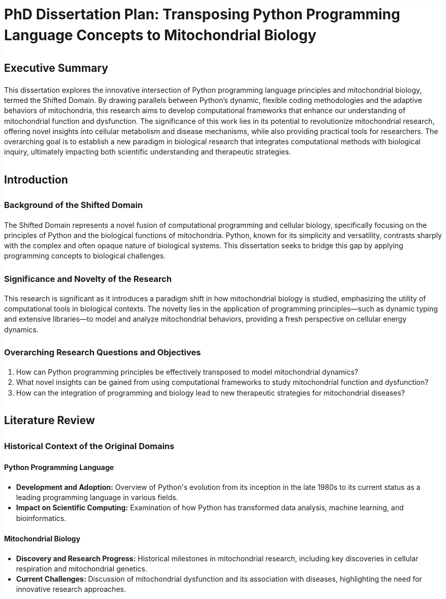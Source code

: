 # PhD Dissertation Plan: Transposing Python Programming Language Concepts to Mitochondrial Biology

## Executive Summary
This dissertation explores the innovative intersection of Python programming language principles and mitochondrial biology, termed the Shifted Domain. By drawing parallels between Python’s dynamic, flexible coding methodologies and the adaptive behaviors of mitochondria, this research aims to develop computational frameworks that enhance our understanding of mitochondrial function and dysfunction. The significance of this work lies in its potential to revolutionize mitochondrial research, offering novel insights into cellular metabolism and disease mechanisms, while also providing practical tools for researchers. The overarching goal is to establish a new paradigm in biological research that integrates computational methods with biological inquiry, ultimately impacting both scientific understanding and therapeutic strategies.

## Introduction

### Background of the Shifted Domain
The Shifted Domain represents a novel fusion of computational programming and cellular biology, specifically focusing on the principles of Python and the biological functions of mitochondria. Python, known for its simplicity and versatility, contrasts sharply with the complex and often opaque nature of biological systems. This dissertation seeks to bridge this gap by applying programming concepts to biological challenges.

### Significance and Novelty of the Research
This research is significant as it introduces a paradigm shift in how mitochondrial biology is studied, emphasizing the utility of computational tools in biological contexts. The novelty lies in the application of programming principles—such as dynamic typing and extensive libraries—to model and analyze mitochondrial behaviors, providing a fresh perspective on cellular energy dynamics.

### Overarching Research Questions and Objectives
1. How can Python programming principles be effectively transposed to model mitochondrial dynamics?
2. What novel insights can be gained from using computational frameworks to study mitochondrial function and dysfunction?
3. How can the integration of programming and biology lead to new therapeutic strategies for mitochondrial diseases?

## Literature Review

### Historical Context of the Original Domains
#### Python Programming Language
- **Development and Adoption:** Overview of Python's evolution from its inception in the late 1980s to its current status as a leading programming language in various fields.
- **Impact on Scientific Computing:** Examination of how Python has transformed data analysis, machine learning, and bioinformatics.

#### Mitochondrial Biology
- **Discovery and Research Progress:** Historical milestones in mitochondrial research, including key discoveries in cellular respiration and mitochondrial genetics.
- **Current Challenges:** Discussion of mitochondrial dysfunction and its association with diseases, highlighting the need for innovative research approaches.
